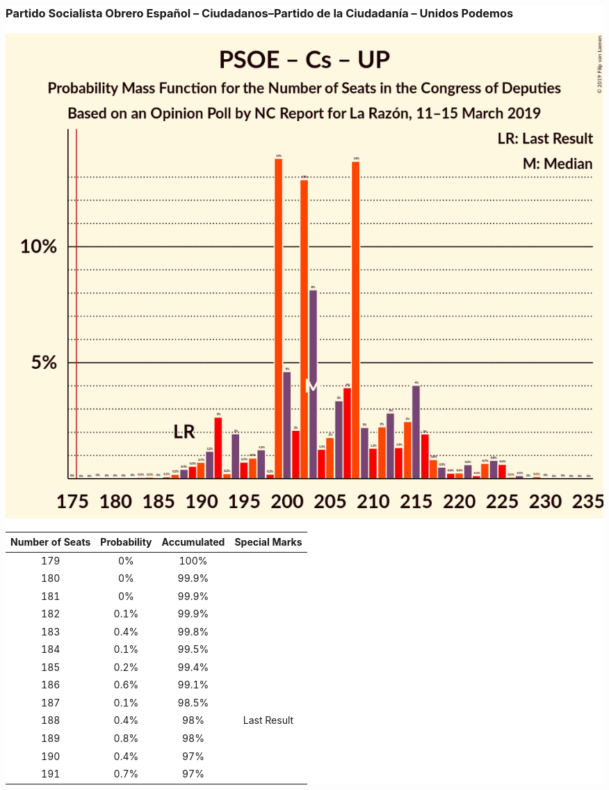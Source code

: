 ### Partido Socialista Obrero Español – Ciudadanos–Partido de la Ciudadanía – Unidos Podemos

![Graph with seats probability mass function not yet produced](2019-03-15-NCReport-coalitions-seats-pmf-psoe–cs–up.png "Seats Probability Mass Function")

| Number of Seats | Probability | Accumulated | Special Marks |
|:---------------:|:-----------:|:-----------:|:-------------:|
| 179 | 0% | 100% |  |
| 180 | 0% | 99.9% |  |
| 181 | 0% | 99.9% |  |
| 182 | 0.1% | 99.9% |  |
| 183 | 0.4% | 99.8% |  |
| 184 | 0.1% | 99.5% |  |
| 185 | 0.2% | 99.4% |  |
| 186 | 0.6% | 99.1% |  |
| 187 | 0.1% | 98.5% |  |
| 188 | 0.4% | 98% | Last Result |
| 189 | 0.8% | 98% |  |
| 190 | 0.4% | 97% |  |
| 191 | 0.7% | 97% |  |